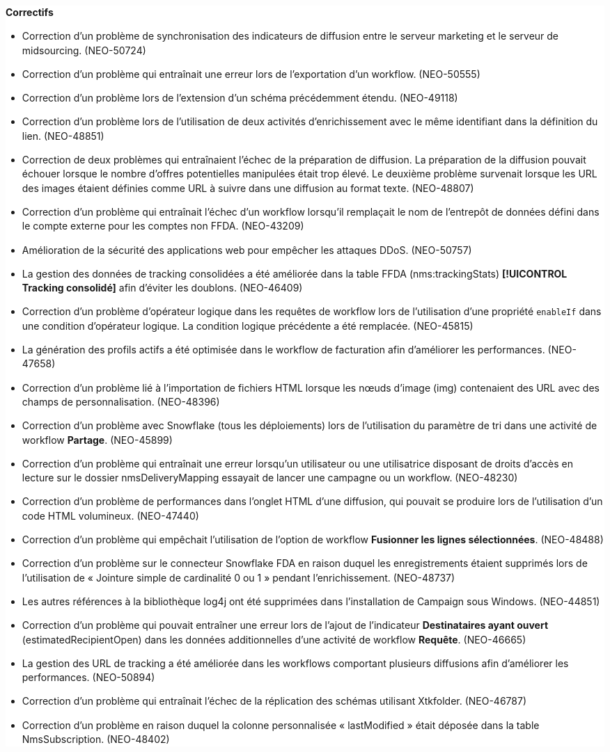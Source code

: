 **Correctifs**

* Correction d’un problème de synchronisation des indicateurs de diffusion entre le serveur marketing et le serveur de midsourcing. (NEO-50724) 
* Correction d’un problème qui entraînait une erreur lors de l’exportation d’un workflow. (NEO-50555) 
* Correction d’un problème lors de l’extension d’un schéma précédemment étendu. (NEO-49118) 
* Correction d’un problème lors de l’utilisation de deux activités d’enrichissement avec le même identifiant dans la définition du lien. (NEO-48851)
* Correction de deux problèmes qui entraînaient l’échec de la préparation de diffusion. La préparation de la diffusion pouvait échouer lorsque le nombre d’offres potentielles manipulées était trop élevé. Le deuxième problème survenait lorsque les URL des images étaient définies comme URL à suivre dans une diffusion au format texte. (NEO-48807) 
* Correction d’un problème qui entraînait l’échec d’un workflow lorsqu’il remplaçait le nom de l’entrepôt de données défini dans le compte externe pour les comptes non FFDA. (NEO-43209) 
* Amélioration de la sécurité des applications web pour empêcher les attaques DDoS. (NEO-50757) 
* La gestion des données de tracking consolidées a été améliorée dans la table FFDA (nms:trackingStats) **[!UICONTROL Tracking consolidé]** afin d’éviter les doublons. (NEO-46409)
* Correction d’un problème d’opérateur logique dans les requêtes de workflow lors de l’utilisation d’une propriété `enableIf` dans une condition d’opérateur logique. La condition logique précédente a été remplacée. (NEO-45815)  
* La génération des profils actifs a été optimisée dans le workflow de facturation afin d’améliorer les performances. (NEO-47658) 
* Correction d’un problème lié à l’importation de fichiers HTML lorsque les nœuds d’image (img) contenaient des URL avec des champs de personnalisation. (NEO-48396)
* Correction d’un problème avec Snowflake (tous les déploiements) lors de l’utilisation du paramètre de tri dans une activité de workflow **Partage**. (NEO-45899) 
* Correction d’un problème qui entraînait une erreur lorsqu’un utilisateur ou une utilisatrice disposant de droits d’accès en lecture sur le dossier nmsDeliveryMapping essayait de lancer une campagne ou un workflow. (NEO-48230)
* Correction d’un problème de performances dans l’onglet HTML d’une diffusion, qui pouvait se produire lors de l’utilisation d’un code HTML volumineux. (NEO-47440)

* Correction d’un problème qui empêchait l’utilisation de l’option de workflow **Fusionner les lignes sélectionnées**. (NEO-48488)
* Correction d’un problème sur le connecteur Snowflake FDA en raison duquel les enregistrements étaient supprimés lors de l’utilisation de « Jointure simple de cardinalité 0 ou 1 » pendant l’enrichissement. (NEO-48737)
* Les autres références à la bibliothèque log4j ont été supprimées dans l’installation de Campaign sous Windows. (NEO-44851)
* Correction d’un problème qui pouvait entraîner une erreur lors de l’ajout de l’indicateur **Destinataires ayant ouvert** (estimatedRecipientOpen) dans les données additionnelles d’une activité de workflow **Requête**. (NEO-46665)
* La gestion des URL de tracking a été améliorée dans les workflows comportant plusieurs diffusions afin d’améliorer les performances. (NEO-50894) 
* Correction d’un problème qui entraînait l’échec de la réplication des schémas utilisant Xtkfolder. (NEO-46787) 
* Correction d’un problème en raison duquel la colonne personnalisée « lastModified » était déposée dans la table NmsSubscription. (NEO-48402)
